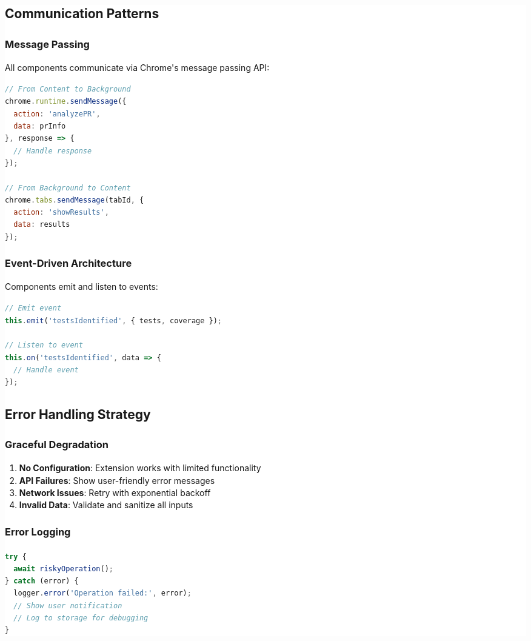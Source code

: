 ## Communication Patterns

### Message Passing

All components communicate via Chrome's message passing API:

```javascript
// From Content to Background
chrome.runtime.sendMessage({
  action: 'analyzePR',
  data: prInfo
}, response => {
  // Handle response
});

// From Background to Content
chrome.tabs.sendMessage(tabId, {
  action: 'showResults',
  data: results
});
```

### Event-Driven Architecture

Components emit and listen to events:

```javascript
// Emit event
this.emit('testsIdentified', { tests, coverage });

// Listen to event
this.on('testsIdentified', data => {
  // Handle event
});
```

## Error Handling Strategy

### Graceful Degradation

1. **No Configuration**: Extension works with limited functionality
2. **API Failures**: Show user-friendly error messages
3. **Network Issues**: Retry with exponential backoff
4. **Invalid Data**: Validate and sanitize all inputs

### Error Logging

```javascript
try {
  await riskyOperation();
} catch (error) {
  logger.error('Operation failed:', error);
  // Show user notification
  // Log to storage for debugging
}
```
